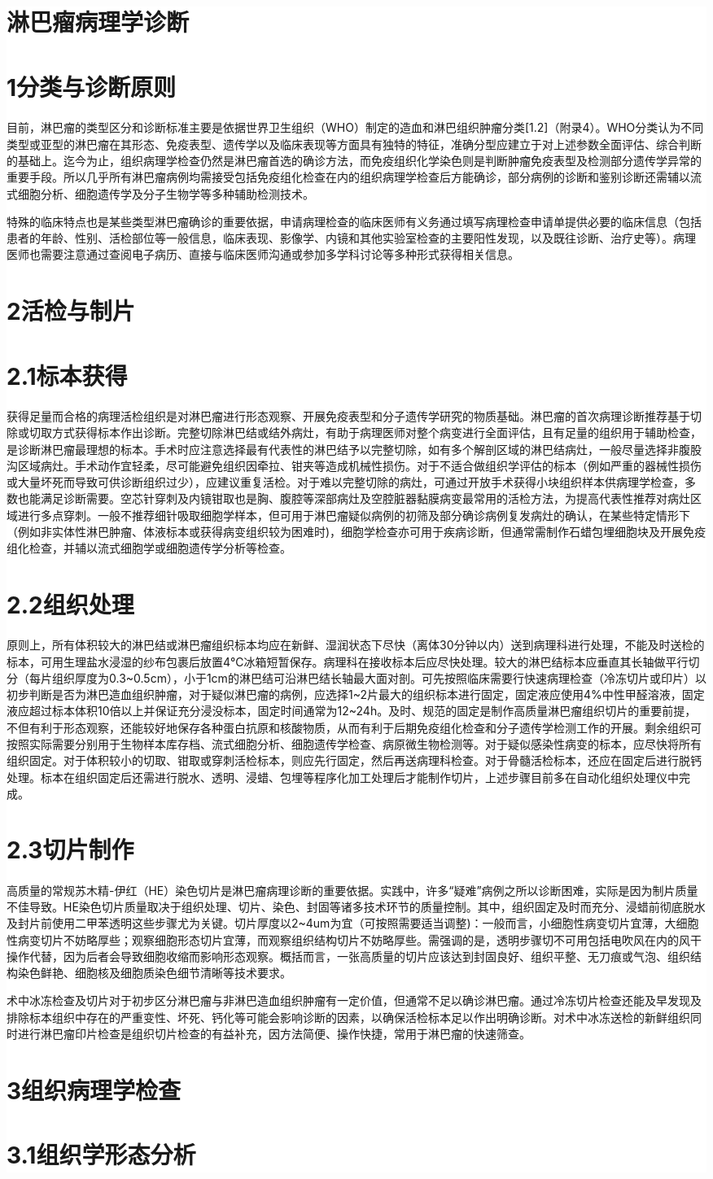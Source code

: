 # 淋巴瘤病理学诊断

# 1分类与诊断原则

目前，淋巴瘤的类型区分和诊断标准主要是依据世界卫生组织（WHO）制定的造血和淋巴组织肿瘤分类[1.2]（附录4）。WHO分类认为不同类型或亚型的淋巴瘤在其形态、免疫表型、遗传学以及临床表现等方面具有独特的特征，准确分型应建立于对上述参数全面评估、综合判断的基础上。迄今为止，组织病理学检查仍然是淋巴瘤首选的确诊方法，而免疫组织化学染色则是判断肿瘤免疫表型及检测部分遗传学异常的重要手段。所以几乎所有淋巴瘤病例均需接受包括免疫组化检查在内的组织病理学检查后方能确诊，部分病例的诊断和鉴别诊断还需辅以流式细胞分析、细胞遗传学及分子生物学等多种辅助检测技术。

特殊的临床特点也是某些类型淋巴瘤确诊的重要依据，申请病理检查的临床医师有义务通过填写病理检查申请单提供必要的临床信息（包括患者的年龄、性别、活检部位等一般信息，临床表现、影像学、内镜和其他实验室检查的主要阳性发现，以及既往诊断、治疗史等）。病理医师也需要注意通过查阅电子病历、直接与临床医师沟通或参加多学科讨论等多种形式获得相关信息。

# 2活检与制片

# 2.1标本获得

获得足量而合格的病理活检组织是对淋巴瘤进行形态观察、开展免疫表型和分子遗传学研究的物质基础。淋巴瘤的首次病理诊断推荐基于切除或切取方式获得标本作出诊断。完整切除淋巴结或结外病灶，有助于病理医师对整个病变进行全面评估，且有足量的组织用于辅助检查，是诊断淋巴瘤最理想的标本。手术时应注意选择最有代表性的淋巴结予以完整切除，如有多个解剖区域的淋巴结病灶，一般尽量选择非腹股沟区域病灶。手术动作宜轻柔，尽可能避免组织因牵拉、钳夹等造成机械性损伤。对于不适合做组织学评估的标本（例如严重的器械性损伤或大量坏死而导致可供诊断组织过少），应建议重复活检。对于难以完整切除的病灶，可通过开放手术获得小块组织样本供病理学检查，多数也能满足诊断需要。空芯针穿刺及内镜钳取也是胸、腹腔等深部病灶及空腔脏器黏膜病变最常用的活检方法，为提高代表性推荐对病灶区域进行多点穿刺。一般不推荐细针吸取细胞学样本，但可用于淋巴瘤疑似病例的初筛及部分确诊病例复发病灶的确认，在某些特定情形下（例如非实体性淋巴肿瘤、体液标本或获得病变组织较为困难时)，细胞学检查亦可用于疾病诊断，但通常需制作石蜡包埋细胞块及开展免疫组化检查，并辅以流式细胞学或细胞遗传学分析等检查。

# 2.2组织处理

原则上，所有体积较大的淋巴结或淋巴瘤组织标本均应在新鲜、湿润状态下尽快（离体30分钟以内）送到病理科进行处理，不能及时送检的标本，可用生理盐水浸湿的纱布包裹后放置4℃冰箱短暂保存。病理科在接收标本后应尽快处理。较大的淋巴结标本应垂直其长轴做平行切分（每片组织厚度为0.3\~0.5cm），小于1cm的淋巴结可沿淋巴结长轴最大面对剖。可先按照临床需要行快速病理检查（冷冻切片或印片）以初步判断是否为淋巴造血组织肿瘤，对于疑似淋巴瘤的病例，应选择1\~2片最大的组织标本进行固定，固定液应使用4%中性甲醛溶液，固定液应超过标本体积10倍以上并保证充分浸没标本，固定时间通常为12\~24h。及时、规范的固定是制作高质量淋巴瘤组织切片的重要前提，不但有利于形态观察，还能较好地保存各种蛋白抗原和核酸物质，从而有利于后期免疫组化检查和分子遗传学检测工作的开展。剩余组织可按照实际需要分别用于生物样本库存档、流式细胞分析、细胞遗传学检查、病原微生物检测等。对于疑似感染性病变的标本，应尽快将所有组织固定。对于体积较小的切取、钳取或穿刺活检标本，则应先行固定，然后再送病理科检查。对于骨髓活检标本，还应在固定后进行脱钙处理。标本在组织固定后还需进行脱水、透明、浸蜡、包埋等程序化加工处理后才能制作切片，上述步骤目前多在自动化组织处理仪中完成。

# 2.3切片制作

高质量的常规苏木精-伊红（HE）染色切片是淋巴瘤病理诊断的重要依据。实践中，许多“疑难”病例之所以诊断困难，实际是因为制片质量不佳导致。HE染色切片质量取决于组织处理、切片、染色、封固等诸多技术环节的质量控制。其中，组织固定及时而充分、浸蜡前彻底脱水及封片前使用二甲苯透明这些步骤尤为关键。切片厚度以2\~4um为宜（可按照需要适当调整)：一般而言，小细胞性病变切片宜薄，大细胞性病变切片不妨略厚些；观察细胞形态切片宜薄，而观察组织结构切片不妨略厚些。需强调的是，透明步骤切不可用包括电吹风在内的风干操作代替，因为后者会导致细胞收缩而影响形态观察。概括而言，一张高质量的切片应该达到封固良好、组织平整、无刀痕或气泡、组织结构染色鲜艳、细胞核及细胞质染色细节清晰等技术要求。

术中冰冻检查及切片对于初步区分淋巴瘤与非淋巴造血组织肿瘤有一定价值，但通常不足以确诊淋巴瘤。通过冷冻切片检查还能及早发现及排除标本组织中存在的严重变性、坏死、钙化等可能会影响诊断的因素，以确保活检标本足以作出明确诊断。对术中冰冻送检的新鲜组织同时进行淋巴瘤印片检查是组织切片检查的有益补充，因方法简便、操作快捷，常用于淋巴瘤的快速筛查。

# 3组织病理学检查

# 3.1组织学形态分析
